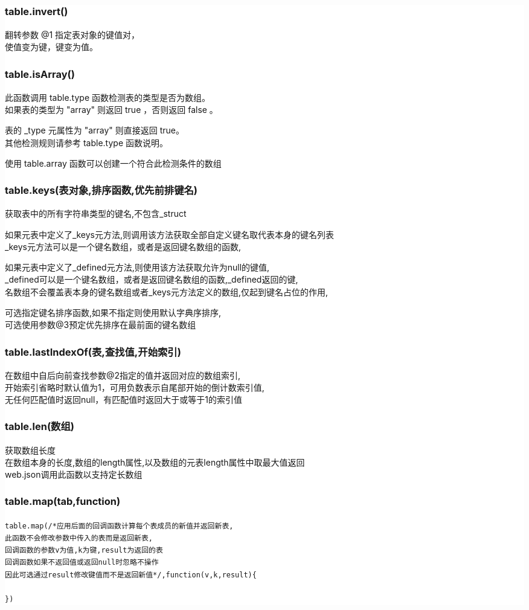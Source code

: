 <a id="table.invert"></a>
### table.invert() 
 翻转参数 @1 指定表对象的键值对，  
使值变为键，键变为值。

<a id="table.isArray"></a>
### table.isArray() 
 此函数调用 table.type 函数检测表的类型是否为数组。  
如果表的类型为 "array" 则返回 true ，否则返回 false 。  
  
表的 _type 元属性为 "array" 则直接返回 true。  
其他检测规则请参考 table.type 函数说明。   
  
使用 table.array 函数可以创建一个符合此检测条件的数组

<a id="table.keys"></a>
### table.keys(表对象,排序函数,优先前排键名) 
 获取表中的所有字符串类型的键名,不包含_struct  
  
如果元表中定义了_keys元方法,则调用该方法获取全部自定义键名取代表本身的键名列表  
_keys元方法可以是一个键名数组，或者是返回键名数组的函数,  
  
如果元表中定义了_defined元方法,则使用该方法获取允许为null的键值,  
_defined可以是一个键名数组，或者是返回键名数组的函数,_defined返回的键,  
名数组不会覆盖表本身的键名数组或者_keys元方法定义的数组,仅起到键名占位的作用,  
  
可选指定键名排序函数,如果不指定则使用默认字典序排序,  
可选使用参数@3预定优先排序在最前面的键名数组

<a id="table.lastIndexOf"></a>
### table.lastIndexOf(表,查找值,开始索引) 
 在数组中自后向前查找参数@2指定的值并返回对应的数组索引,  
开始索引省略时默认值为1，可用负数表示自尾部开始的倒计数索引值,  
无任何匹配值时返回null，有匹配值时返回大于或等于1的索引值

<a id="table.len"></a>
### table.len(数组) 
 获取数组长度  
在数组本身的长度,数组的length属性,以及数组的元表length属性中取最大值返回  
web.json调用此函数以支持定长数组

<a id="table.map"></a>
### table.map(tab,function) 
 

```aardio
table.map(/*应用后面的回调函数计算每个表成员的新值并返回新表,  
此函数不会修改参数中传入的表而是返回新表,  
回调函数的参数v为值,k为键,result为返回的表  
回调函数如果不返回值或返回null时忽略不操作  
因此可选通过result修改键值而不是返回新值*/,function(v,k,result){  
	  
})
```
